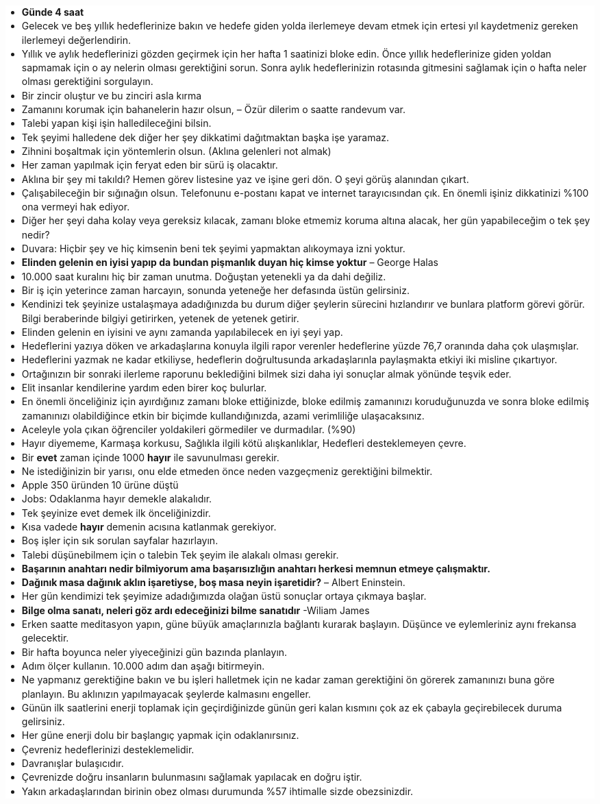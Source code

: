 - **Günde 4 saat**
- Gelecek ve beş yıllık hedeflerinize bakın ve hedefe giden yolda ilerlemeye devam etmek için ertesi yıl kaydetmeniz gereken ilerlemeyi değerlendirin.
- Yıllık ve aylık hedeflerinizi gözden geçirmek için her hafta 1 saatinizi bloke edin. Önce yıllık hedeflerinize giden yoldan sapmamak için o ay nelerin olması gerektiğini sorun. Sonra aylık hedeflerinizin rotasında gitmesini sağlamak için o hafta neler olması gerektiğini sorgulayın.
- Bir zincir oluştur ve bu zinciri asla kırma
- Zamanını korumak için bahanelerin hazır olsun, – Özür dilerim o saatte randevum var.
- Talebi yapan kişi işin halledileceğini bilsin.
- Tek şeyimi halledene dek diğer her şey dikkatimi dağıtmaktan başka işe yaramaz.
- Zihnini boşaltmak için yöntemlerin olsun. (Aklına gelenleri not almak)
- Her zaman yapılmak için feryat eden bir sürü iş olacaktır.
- Aklına bir şey mi takıldı? Hemen görev listesine yaz ve işine geri dön. O şeyi görüş alanından çıkart.
- Çalışabileceğin bir sığınağın olsun. Telefonunu e-postanı kapat ve internet tarayıcısından çık. En önemli işiniz dikkatinizi %100 ona vermeyi hak ediyor.
- Diğer her şeyi daha kolay veya gereksiz kılacak, zamanı bloke etmemiz koruma altına alacak, her gün yapabileceğim o tek şey nedir?
- Duvara: Hiçbir şey ve hiç kimsenin beni tek şeyimi yapmaktan alıkoymaya izni yoktur.
- **Elinden gelenin en iyisi yapıp da bundan pişmanlık duyan hiç kimse yoktur** – George Halas
- 10.000 saat kuralını hiç bir zaman unutma. Doğuştan yetenekli ya da dahi değiliz.
- Bir iş için yeterince zaman harcayın, sonunda yeteneğe her defasında üstün gelirsiniz.
- Kendinizi tek şeyinize ustalaşmaya adadığınızda bu durum diğer şeylerin sürecini hızlandırır ve bunlara platform görevi görür. Bilgi beraberinde bilgiyi getirirken, yetenek de yetenek getirir.
- Elinden gelenin en iyisini ve aynı zamanda yapılabilecek en iyi şeyi yap.
- Hedeflerini yazıya döken ve arkadaşlarına konuyla ilgili rapor verenler hedeflerine yüzde 76,7 oranında daha çok ulaşmışlar.
- Hedeflerini yazmak ne kadar etkiliyse, hedeflerin doğrultusunda arkadaşlarınla paylaşmakta etkiyi iki misline çıkartıyor.
- Ortağınızın bir sonraki ilerleme raporunu beklediğini bilmek sizi daha iyi sonuçlar almak yönünde teşvik eder.
- Elit insanlar kendilerine yardım eden birer koç bulurlar.
- En önemli önceliğiniz için ayırdığınız zamanı bloke ettiğinizde, bloke edilmiş zamanınızı koruduğunuzda ve sonra bloke edilmiş zamanınızı olabildiğince etkin bir biçimde kullandığınızda, azami verimliliğe ulaşacaksınız.
- Aceleyle yola çıkan öğrenciler yoldakileri görmediler ve durmadılar. (%90)
- Hayır diyememe, Karmaşa korkusu, Sağlıkla ilgili kötü alışkanlıklar, Hedefleri desteklemeyen çevre.
- Bir **evet** zaman içinde 1000 **hayır** ile savunulması gerekir.
- Ne istediğinizin bir yarısı, onu elde etmeden önce neden vazgeçmeniz gerektiğini bilmektir.
- Apple 350 üründen 10 ürüne düştü
- Jobs: Odaklanma hayır demekle alakalıdır.
- Tek şeyinize evet demek ilk önceliğinizdir.
- Kısa vadede **hayır** demenin acısına katlanmak gerekiyor.
- Boş işler için sık sorulan sayfalar hazırlayın.
- Talebi düşünebilmem için o talebin Tek şeyim ile alakalı olması gerekir.
- **Başarının anahtarı nedir bilmiyorum ama başarısızlığın anahtarı herkesi memnun etmeye çalışmaktır.**
- **Dağınık masa dağınık aklın işaretiyse, boş masa neyin işaretidir?** – Albert Eninstein.
- Her gün kendimizi tek şeyimize adadığımızda olağan üstü sonuçlar ortaya çıkmaya başlar.
- **Bilge olma sanatı, neleri göz ardı edeceğinizi bilme sanatıdır** -Wiliam James
- Erken saatte meditasyon yapın, güne büyük amaçlarınızla bağlantı kurarak başlayın. Düşünce ve eylemleriniz aynı frekansa gelecektir.
- Bir hafta boyunca neler yiyeceğinizi gün bazında planlayın.
- Adım ölçer kullanın. 10.000 adım dan aşağı bitirmeyin.
- Ne yapmanız gerektiğine bakın ve bu işleri halletmek için ne kadar zaman gerektiğini ön görerek zamanınızı buna göre planlayın. Bu aklınızın yapılmayacak şeylerde kalmasını engeller.
- Günün ilk saatlerini enerji toplamak için geçirdiğinizde günün geri kalan kısmını çok az ek çabayla geçirebilecek duruma gelirsiniz.
- Her güne enerji dolu bir başlangıç yapmak için odaklanırsınız.
- Çevreniz hedeflerinizi desteklemelidir.
- Davranışlar bulaşıcıdır.
- Çevrenizde doğru insanların bulunmasını sağlamak yapılacak en doğru iştir.
- Yakın arkadaşlarından birinin obez olması durumunda %57 ihtimalle sizde obezsinizdir.